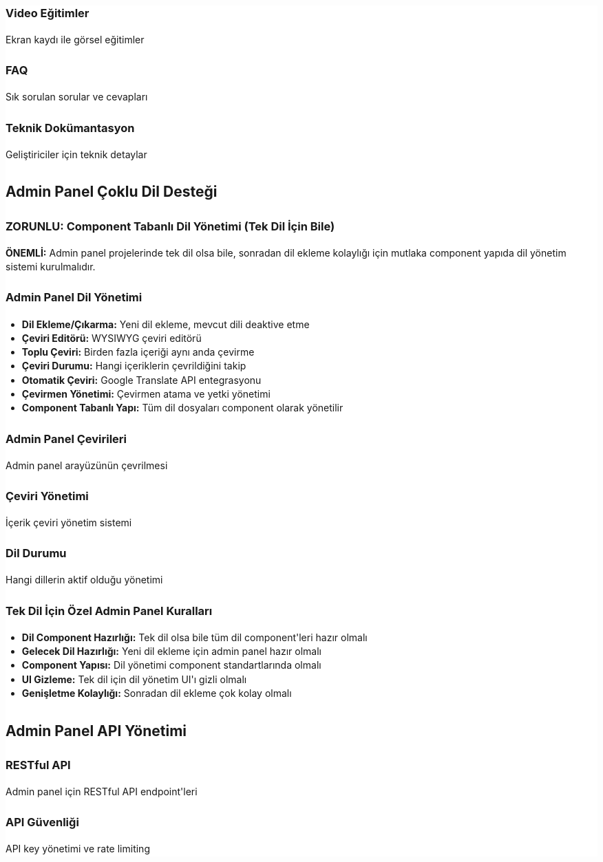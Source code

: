 ### Video Eğitimler
Ekran kaydı ile görsel eğitimler

### FAQ
Sık sorulan sorular ve cevapları

### Teknik Dokümantasyon
Geliştiriciler için teknik detaylar

## Admin Panel Çoklu Dil Desteği

### ZORUNLU: Component Tabanlı Dil Yönetimi (Tek Dil İçin Bile)
**ÖNEMLİ:** Admin panel projelerinde tek dil olsa bile, sonradan dil ekleme kolaylığı için mutlaka component yapıda dil yönetim sistemi kurulmalıdır.

### Admin Panel Dil Yönetimi
- **Dil Ekleme/Çıkarma:** Yeni dil ekleme, mevcut dili deaktive etme
- **Çeviri Editörü:** WYSIWYG çeviri editörü
- **Toplu Çeviri:** Birden fazla içeriği aynı anda çevirme
- **Çeviri Durumu:** Hangi içeriklerin çevrildiğini takip
- **Otomatik Çeviri:** Google Translate API entegrasyonu
- **Çevirmen Yönetimi:** Çevirmen atama ve yetki yönetimi
- **Component Tabanlı Yapı:** Tüm dil dosyaları component olarak yönetilir

### Admin Panel Çevirileri
Admin panel arayüzünün çevrilmesi

### Çeviri Yönetimi
İçerik çeviri yönetim sistemi

### Dil Durumu
Hangi dillerin aktif olduğu yönetimi

### Tek Dil İçin Özel Admin Panel Kuralları
- **Dil Component Hazırlığı:** Tek dil olsa bile tüm dil component'leri hazır olmalı
- **Gelecek Dil Hazırlığı:** Yeni dil ekleme için admin panel hazır olmalı
- **Component Yapısı:** Dil yönetimi component standartlarında olmalı
- **UI Gizleme:** Tek dil için dil yönetim UI'ı gizli olmalı
- **Genişletme Kolaylığı:** Sonradan dil ekleme çok kolay olmalı

## Admin Panel API Yönetimi

### RESTful API
Admin panel için RESTful API endpoint'leri

### API Güvenliği
API key yönetimi ve rate limiting
